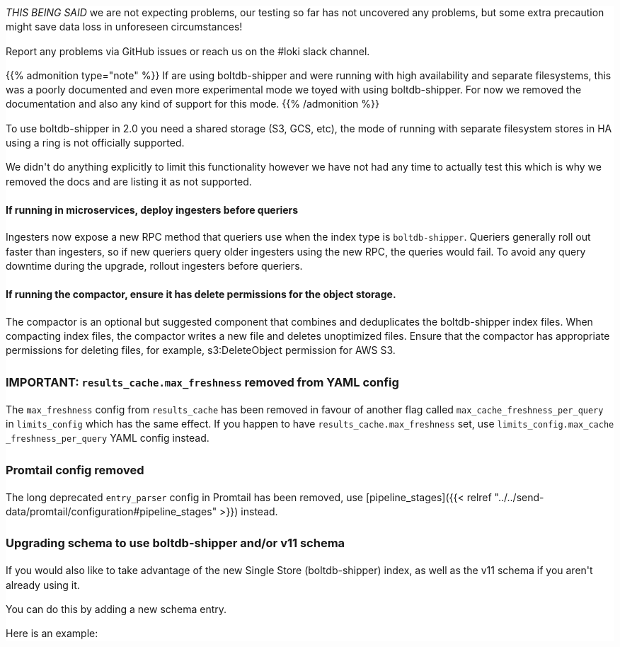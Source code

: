 _THIS BEING SAID_ we are not expecting problems, our testing so far has not uncovered any problems, but some extra precaution might save data loss in unforeseen circumstances!

Report any problems via GitHub issues or reach us on the #loki slack channel.

{{% admonition type="note" %}}
If are using boltdb-shipper and were running with high availability and separate filesystems, this was a poorly documented and even more experimental mode we toyed with using boltdb-shipper. For now we removed the documentation and also any kind of support for this mode.
{{% /admonition %}}

To use boltdb-shipper in 2.0 you need a shared storage (S3, GCS, etc), the mode of running with separate filesystem stores in HA using a ring is not officially supported.

We didn't do anything explicitly to limit this functionality however we have not had any time to actually test this which is why we removed the docs and are listing it as not supported.

#### If running in microservices, deploy ingesters before queriers

Ingesters now expose a new RPC method that queriers use when the index type is `boltdb-shipper`.
Queriers generally roll out faster than ingesters, so if new queriers query older ingesters using the new RPC, the queries would fail.
To avoid any query downtime during the upgrade, rollout ingesters before queriers.

#### If running the compactor, ensure it has delete permissions for the object storage.

The compactor is an optional but suggested component that combines and deduplicates the boltdb-shipper index files. When compacting index files, the compactor writes a new file and deletes unoptimized files. Ensure that the compactor has appropriate permissions for deleting files, for example, s3:DeleteObject permission for AWS S3.

### IMPORTANT: `results_cache.max_freshness` removed from YAML config

The `max_freshness` config from `results_cache` has been removed in favour of another flag called `max_cache_freshness_per_query` in `limits_config` which has the same effect.
If you happen to have `results_cache.max_freshness` set, use `limits_config.max_cache_freshness_per_query` YAML config instead.

### Promtail config removed

The long deprecated `entry_parser` config in Promtail has been removed, use [pipeline_stages]({{< relref "../../send-data/promtail/configuration#pipeline_stages" >}}) instead.

### Upgrading schema to use boltdb-shipper and/or v11 schema

If you would also like to take advantage of the new Single Store (boltdb-shipper) index, as well as the v11 schema if you aren't already using it.

You can do this by adding a new schema entry.

Here is an example:
